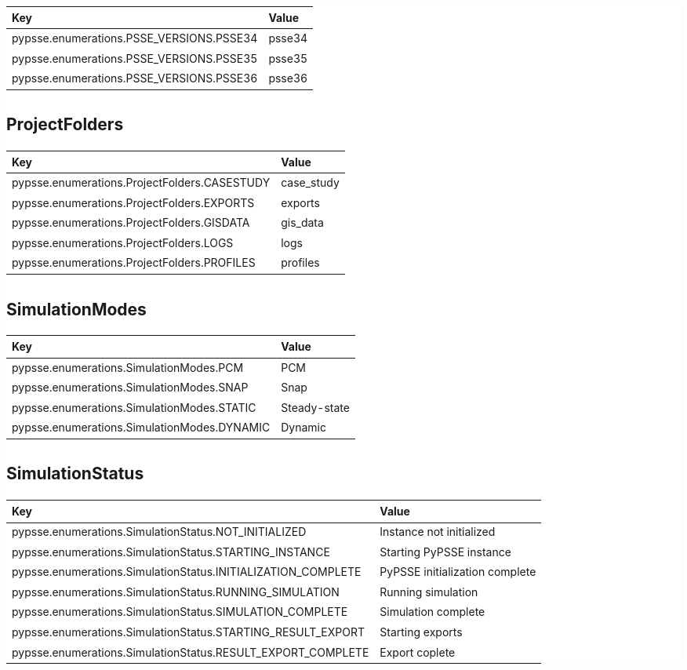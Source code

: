   

|Key|Value|
| :--- | :--- |
|pypsse.enumerations.PSSE_VERSIONS.PSSE34|psse34|
|pypsse.enumerations.PSSE_VERSIONS.PSSE35|psse35|
|pypsse.enumerations.PSSE_VERSIONS.PSSE36|psse36|
 
## ProjectFolders
 
  

|Key|Value|
| :--- | :--- |
|pypsse.enumerations.ProjectFolders.CASESTUDY|case_study|
|pypsse.enumerations.ProjectFolders.EXPORTS|exports|
|pypsse.enumerations.ProjectFolders.GISDATA|gis_data|
|pypsse.enumerations.ProjectFolders.LOGS|logs|
|pypsse.enumerations.ProjectFolders.PROFILES|profiles|
 
## SimulationModes
 
  

|Key|Value|
| :--- | :--- |
|pypsse.enumerations.SimulationModes.PCM|PCM|
|pypsse.enumerations.SimulationModes.SNAP|Snap|
|pypsse.enumerations.SimulationModes.STATIC|Steady-state|
|pypsse.enumerations.SimulationModes.DYNAMIC|Dynamic|
 
## SimulationStatus
 
  

|Key|Value|
| :--- | :--- |
|pypsse.enumerations.SimulationStatus.NOT_INITIALIZED|Instance not initialized|
|pypsse.enumerations.SimulationStatus.STARTING_INSTANCE|Starting PyPSSE instance|
|pypsse.enumerations.SimulationStatus.INITIALIZATION_COMPLETE|PyPSSE initialization complete|
|pypsse.enumerations.SimulationStatus.RUNNING_SIMULATION|Running simulation|
|pypsse.enumerations.SimulationStatus.SIMULATION_COMPLETE|Simulation complete|
|pypsse.enumerations.SimulationStatus.STARTING_RESULT_EXPORT|Starting exports|
|pypsse.enumerations.SimulationStatus.RESULT_EXPORT_COMPLETE|Export coplete|
 